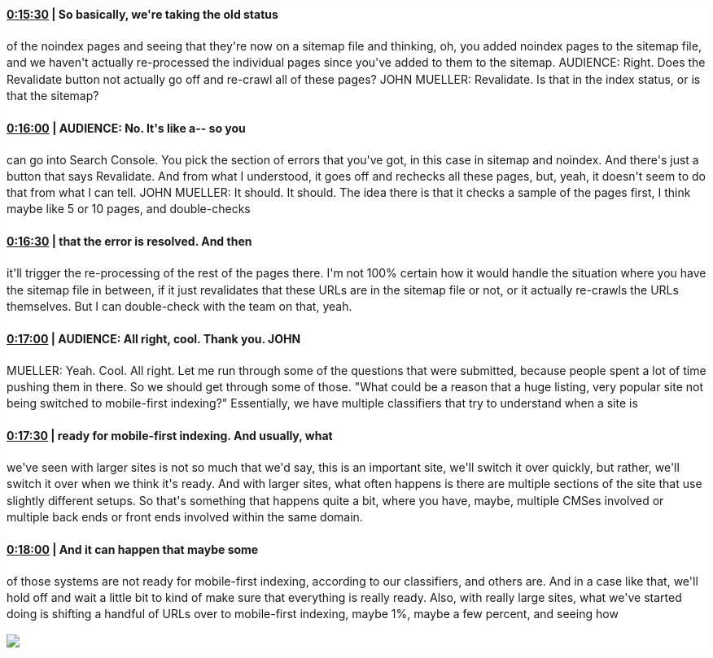#### [0:15:30](https://www.youtube.com/watch?v=zm7mn2sGuyw&t=930) |  So basically, we're taking the old status

of the noindex pages and seeing that they're now on a sitemap file and thinking, oh, you added noindex pages to the sitemap file, and we haven't actually re-processed the individual pages since you've added to them to the sitemap. AUDIENCE: Right. Does the Revalidate button not actually go off and re-crawl all of these pages? JOHN MUELLER: Revalidate. Is that in the index status, or is that the sitemap?  

#### [0:16:00](https://www.youtube.com/watch?v=zm7mn2sGuyw&t=960) |  AUDIENCE: No. It's like a-- so you

can go into Search Console. You pick the section of errors that you've got, in this case in sitemap and noindex. And there's just a button that says Revalidate. And from what I understood, it goes off and rechecks all these pages, but, yeah, it doesn't seem to do that from what I can tell. JOHN MUELLER: It should. It should. The idea there is that it checks a sample of the pages first, I think maybe like 5 or 10 pages, and double-checks  

#### [0:16:30](https://www.youtube.com/watch?v=zm7mn2sGuyw&t=990) |  that the error is resolved. And then

it'll trigger the re-processing of the rest of the pages there. I'm not 100% certain how it would handle the situation where you have the sitemap file in between, if it just revalidates that these URLs are in the sitemap file or not, or it actually re-crawls the URLs themselves. But I can double-check with the team on that, yeah.  

#### [0:17:00](https://www.youtube.com/watch?v=zm7mn2sGuyw&t=1020) |  AUDIENCE: All right, cool. Thank you. JOHN

MUELLER: Yeah. Cool. All right. Let me run through some of the questions that were submitted, because people spent a lot of time pushing them in there. So we should get through some of those. "What could be a reason that a huge listing, very popular site not being switched to mobile-first indexing?" Essentially, we have multiple classifiers that try to understand when a site is  

#### [0:17:30](https://www.youtube.com/watch?v=zm7mn2sGuyw&t=1050) |  ready for mobile-first indexing. And usually, what

we've seen with larger sites is not so much that we'd say, this is an important site, we'll switch it over quickly, but rather, we'll switch it over when we think it's ready. And with larger sites, what often happens is there are multiple sections of the site that use slightly different setups. So that's something that happens quite a bit, where you have, maybe, multiple CMSes involved or multiple back ends or front ends involved within the same domain.  

#### [0:18:00](https://www.youtube.com/watch?v=zm7mn2sGuyw&t=1080) |  And it can happen that maybe some

of those systems are not ready for mobile-first indexing, according to our classifiers, and others are. And in a case like that, we'll hold off and wait a little bit to kind of make sure that everything is really ready. Also, with really large sites, what we've started doing is shifting a handful of URLs over to mobile-first indexing, maybe 1%, maybe a few percent, and seeing how  

![](https://i.ytimg.com/vi/zm7mn2sGuyw/hq1.jpg)
